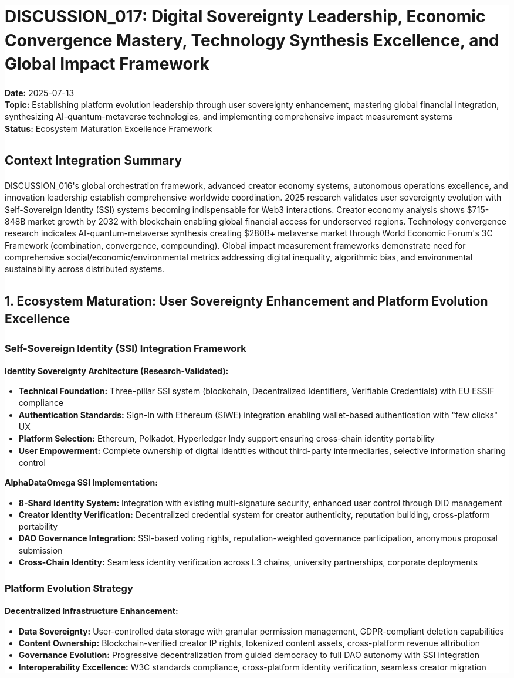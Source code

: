 # DISCUSSION_017: Digital Sovereignty Leadership, Economic Convergence Mastery, Technology Synthesis Excellence, and Global Impact Framework

**Date:** 2025-07-13  
**Topic:** Establishing platform evolution leadership through user sovereignty enhancement, mastering global financial integration, synthesizing AI-quantum-metaverse technologies, and implementing comprehensive impact measurement systems  
**Status:** Ecosystem Maturation Excellence Framework  

## Context Integration Summary  

DISCUSSION_016's global orchestration framework, advanced creator economy systems, autonomous operations excellence, and innovation leadership establish comprehensive worldwide coordination. 2025 research validates user sovereignty evolution with Self-Sovereign Identity (SSI) systems becoming indispensable for Web3 interactions. Creator economy analysis shows $715-848B market growth by 2032 with blockchain enabling global financial access for underserved regions. Technology convergence research indicates AI-quantum-metaverse synthesis creating $280B+ metaverse market through World Economic Forum's 3C Framework (combination, convergence, compounding). Global impact measurement frameworks demonstrate need for comprehensive social/economic/environmental metrics addressing digital inequality, algorithmic bias, and environmental sustainability across distributed systems.

## 1. Ecosystem Maturation: User Sovereignty Enhancement and Platform Evolution Excellence

### **Self-Sovereign Identity (SSI) Integration Framework**

**Identity Sovereignty Architecture (Research-Validated):**
- **Technical Foundation:** Three-pillar SSI system (blockchain, Decentralized Identifiers, Verifiable Credentials) with EU ESSIF compliance
- **Authentication Standards:** Sign-In with Ethereum (SIWE) integration enabling wallet-based authentication with "few clicks" UX
- **Platform Selection:** Ethereum, Polkadot, Hyperledger Indy support ensuring cross-chain identity portability
- **User Empowerment:** Complete ownership of digital identities without third-party intermediaries, selective information sharing control

**AlphaDataOmega SSI Implementation:**
- **8-Shard Identity System:** Integration with existing multi-signature security, enhanced user control through DID management
- **Creator Identity Verification:** Decentralized credential system for creator authenticity, reputation building, cross-platform portability
- **DAO Governance Integration:** SSI-based voting rights, reputation-weighted governance participation, anonymous proposal submission
- **Cross-Chain Identity:** Seamless identity verification across L3 chains, university partnerships, corporate deployments

### **Platform Evolution Strategy**

**Decentralized Infrastructure Enhancement:**
- **Data Sovereignty:** User-controlled data storage with granular permission management, GDPR-compliant deletion capabilities
- **Content Ownership:** Blockchain-verified creator IP rights, tokenized content assets, cross-platform revenue attribution
- **Governance Evolution:** Progressive decentralization from guided democracy to full DAO autonomy with SSI integration
- **Interoperability Excellence:** W3C standards compliance, cross-platform identity verification, seamless creator migration
